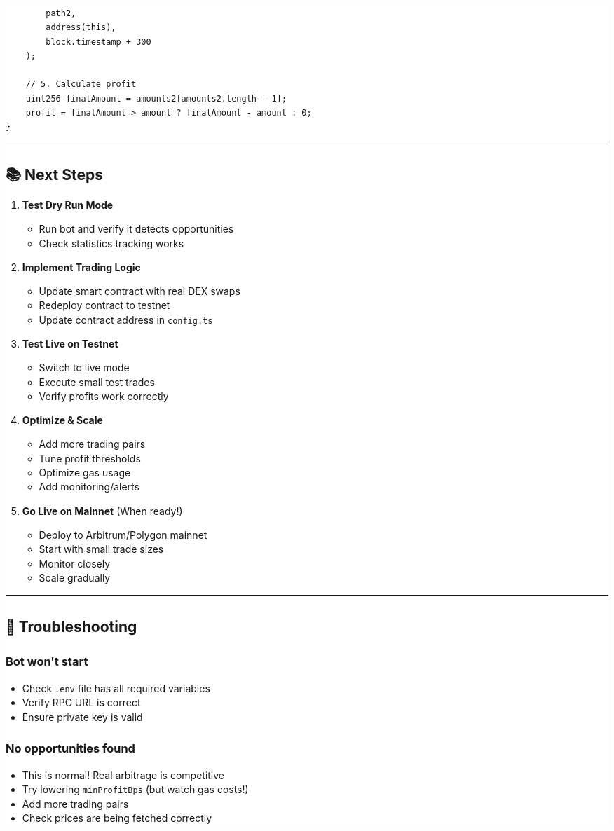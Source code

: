 ```solidity
        path2,
        address(this),
        block.timestamp + 300
    );
    
    // 5. Calculate profit
    uint256 finalAmount = amounts2[amounts2.length - 1];
    profit = finalAmount > amount ? finalAmount - amount : 0;
}
```

---

## 📚 Next Steps

1. **Test Dry Run Mode**
   - Run bot and verify it detects opportunities
   - Check statistics tracking works

2. **Implement Trading Logic**
   - Update smart contract with real DEX swaps
   - Redeploy contract to testnet
   - Update contract address in `config.ts`

3. **Test Live on Testnet**
   - Switch to live mode
   - Execute small test trades
   - Verify profits work correctly

4. **Optimize & Scale**
   - Add more trading pairs
   - Tune profit thresholds
   - Optimize gas usage
   - Add monitoring/alerts

5. **Go Live on Mainnet** (When ready!)
   - Deploy to Arbitrum/Polygon mainnet
   - Start with small trade sizes
   - Monitor closely
   - Scale gradually

---

## 🐛 Troubleshooting

### **Bot won't start**
- Check `.env` file has all required variables
- Verify RPC URL is correct
- Ensure private key is valid

### **No opportunities found**
- This is normal! Real arbitrage is competitive
- Try lowering `minProfitBps` (but watch gas costs!)
- Add more trading pairs
- Check prices are being fetched correctly
